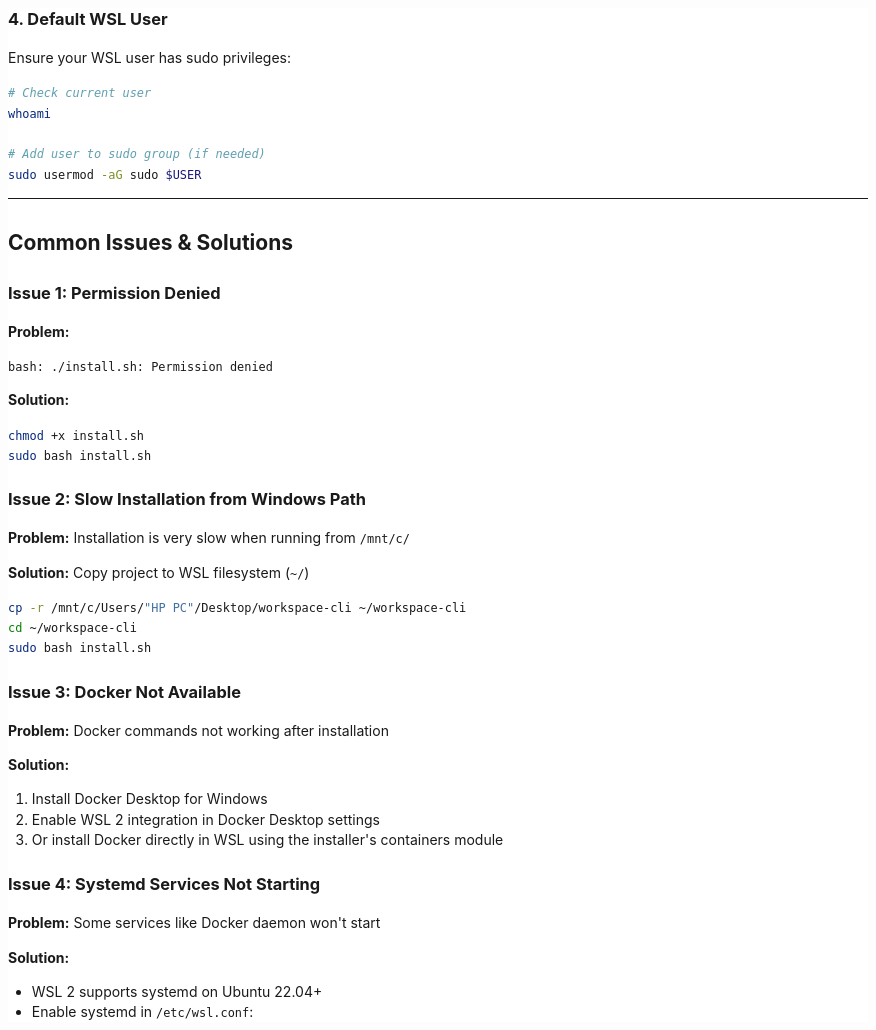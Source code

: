 ### 4. Default WSL User

Ensure your WSL user has sudo privileges:

```bash
# Check current user
whoami

# Add user to sudo group (if needed)
sudo usermod -aG sudo $USER
```

---

## Common Issues & Solutions

### Issue 1: Permission Denied

**Problem:**
```
bash: ./install.sh: Permission denied
```

**Solution:**
```bash
chmod +x install.sh
sudo bash install.sh
```

### Issue 2: Slow Installation from Windows Path

**Problem:** Installation is very slow when running from `/mnt/c/`

**Solution:** Copy project to WSL filesystem (`~/`)

```bash
cp -r /mnt/c/Users/"HP PC"/Desktop/workspace-cli ~/workspace-cli
cd ~/workspace-cli
sudo bash install.sh
```

### Issue 3: Docker Not Available

**Problem:** Docker commands not working after installation

**Solution:**
1. Install Docker Desktop for Windows
2. Enable WSL 2 integration in Docker Desktop settings
3. Or install Docker directly in WSL using the installer's containers module

### Issue 4: Systemd Services Not Starting

**Problem:** Some services like Docker daemon won't start

**Solution:**
- WSL 2 supports systemd on Ubuntu 22.04+
- Enable systemd in `/etc/wsl.conf`:
